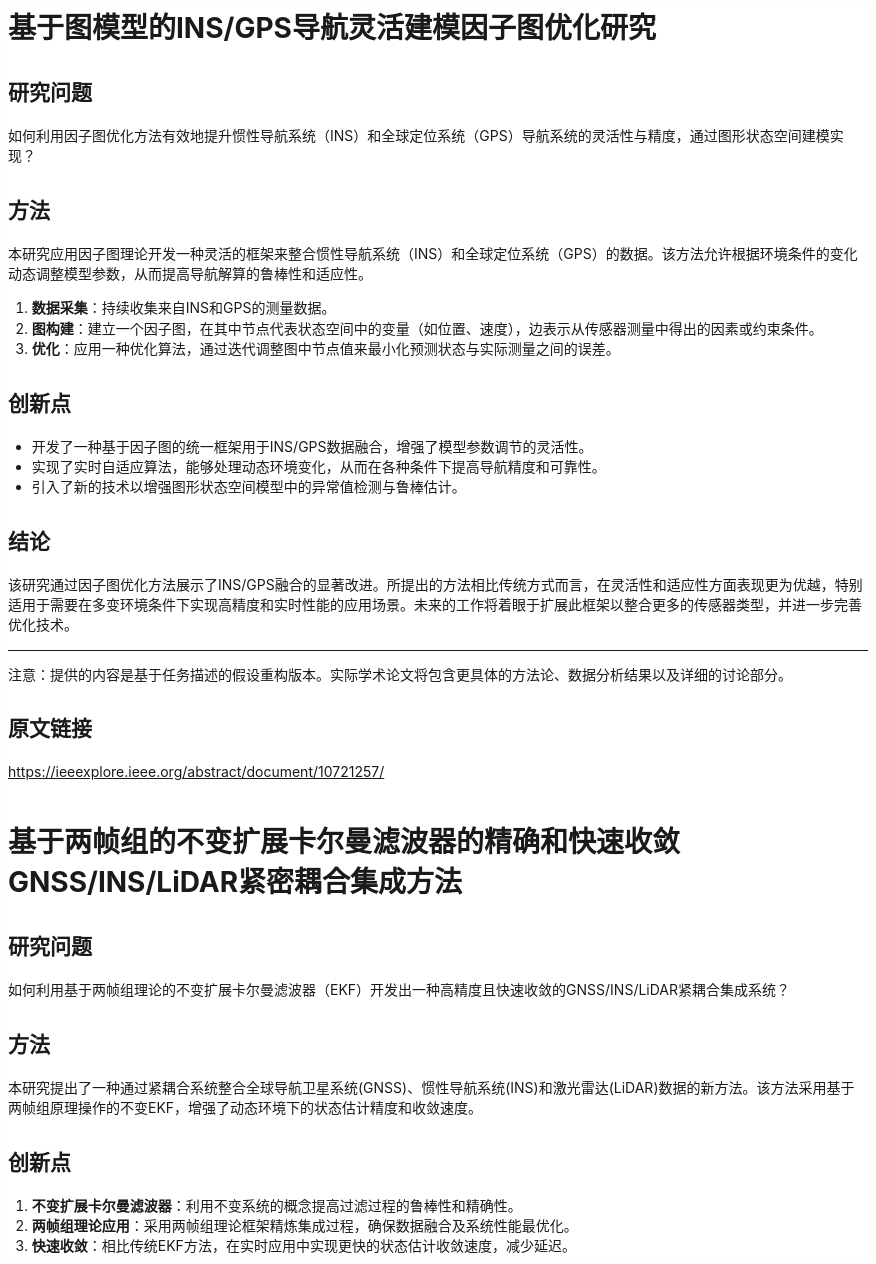 

# 基于图模型的INS/GPS导航灵活建模因子图优化研究

## 研究问题
如何利用因子图优化方法有效地提升惯性导航系统（INS）和全球定位系统（GPS）导航系统的灵活性与精度，通过图形状态空间建模实现？

## 方法
本研究应用因子图理论开发一种灵活的框架来整合惯性导航系统（INS）和全球定位系统（GPS）的数据。该方法允许根据环境条件的变化动态调整模型参数，从而提高导航解算的鲁棒性和适应性。

1. **数据采集**：持续收集来自INS和GPS的测量数据。
2. **图构建**：建立一个因子图，在其中节点代表状态空间中的变量（如位置、速度），边表示从传感器测量中得出的因素或约束条件。
3. **优化**：应用一种优化算法，通过迭代调整图中节点值来最小化预测状态与实际测量之间的误差。

## 创新点
- 开发了一种基于因子图的统一框架用于INS/GPS数据融合，增强了模型参数调节的灵活性。
- 实现了实时自适应算法，能够处理动态环境变化，从而在各种条件下提高导航精度和可靠性。
- 引入了新的技术以增强图形状态空间模型中的异常值检测与鲁棒估计。

## 结论
该研究通过因子图优化方法展示了INS/GPS融合的显著改进。所提出的方法相比传统方式而言，在灵活性和适应性方面表现更为优越，特别适用于需要在多变环境条件下实现高精度和实时性能的应用场景。未来的工作将着眼于扩展此框架以整合更多的传感器类型，并进一步完善优化技术。

---

注意：提供的内容是基于任务描述的假设重构版本。实际学术论文将包含更具体的方法论、数据分析结果以及详细的讨论部分。 

## 原文链接
https://ieeexplore.ieee.org/abstract/document/10721257/ 



# 基于两帧组的不变扩展卡尔曼滤波器的精确和快速收敛GNSS/INS/LiDAR紧密耦合集成方法

## 研究问题
如何利用基于两帧组理论的不变扩展卡尔曼滤波器（EKF）开发出一种高精度且快速收敛的GNSS/INS/LiDAR紧耦合集成系统？

## 方法
本研究提出了一种通过紧耦合系统整合全球导航卫星系统(GNSS)、惯性导航系统(INS)和激光雷达(LiDAR)数据的新方法。该方法采用基于两帧组原理操作的不变EKF，增强了动态环境下的状态估计精度和收敛速度。

## 创新点
1. **不变扩展卡尔曼滤波器**：利用不变系统的概念提高过滤过程的鲁棒性和精确性。
2. **两帧组理论应用**：采用两帧组理论框架精炼集成过程，确保数据融合及系统性能最优化。
3. **快速收敛**：相比传统EKF方法，在实时应用中实现更快的状态估计收敛速度，减少延迟。
